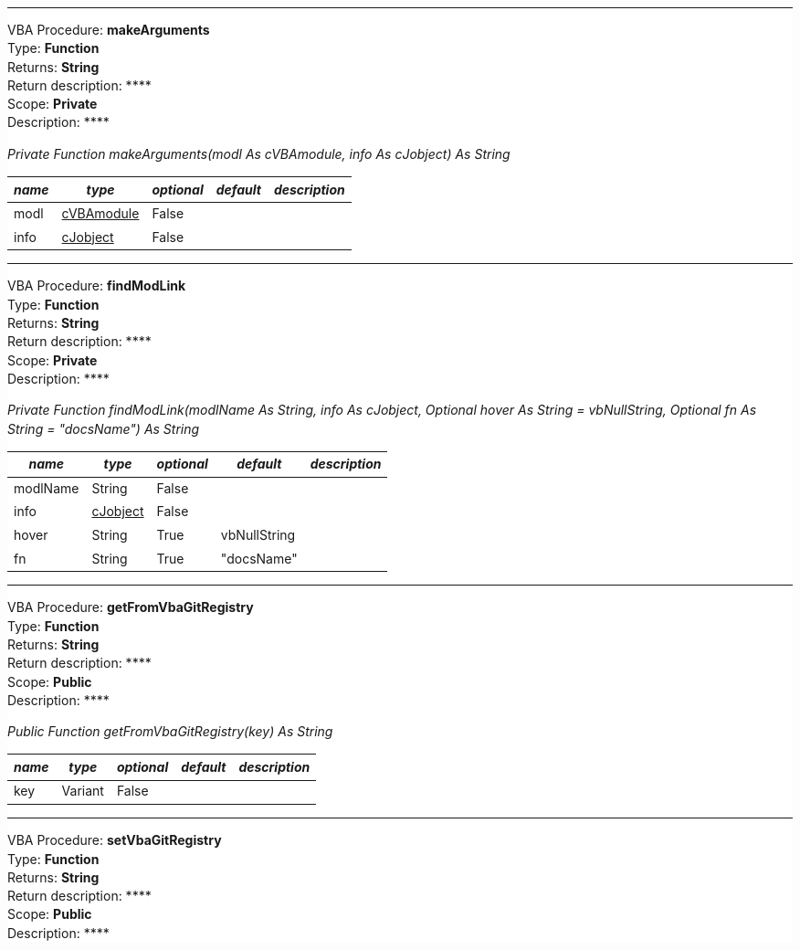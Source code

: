 
---
VBA Procedure: **makeArguments**  
Type: **Function**  
Returns: **String**  
Return description: ****  
Scope: **Private**  
Description: ****  

*Private Function makeArguments(modl As cVBAmodule, info As cJobject) As String*  

*name*|*type*|*optional*|*default*|*description*
---|---|---|---|---
modl|[cVBAmodule](/libraries/cVBAmodule_cls.md "cVBAmodule")|False||
info|[cJobject](/libraries/cJobject_cls.md "cJobject")|False||


---
VBA Procedure: **findModLink**  
Type: **Function**  
Returns: **String**  
Return description: ****  
Scope: **Private**  
Description: ****  

*Private Function findModLink(modlName As String, info As cJobject, Optional hover As String = vbNullString, Optional fn As String = "docsName") As String*  

*name*|*type*|*optional*|*default*|*description*
---|---|---|---|---
modlName|String|False||
info|[cJobject](/libraries/cJobject_cls.md "cJobject")|False||
hover|String|True| vbNullString|
fn|String|True| "docsName"|


---
VBA Procedure: **getFromVbaGitRegistry**  
Type: **Function**  
Returns: **String**  
Return description: ****  
Scope: **Public**  
Description: ****  

*Public Function getFromVbaGitRegistry(key) As String*  

*name*|*type*|*optional*|*default*|*description*
---|---|---|---|---
key|Variant|False||


---
VBA Procedure: **setVbaGitRegistry**  
Type: **Function**  
Returns: **String**  
Return description: ****  
Scope: **Public**  
Description: ****  
